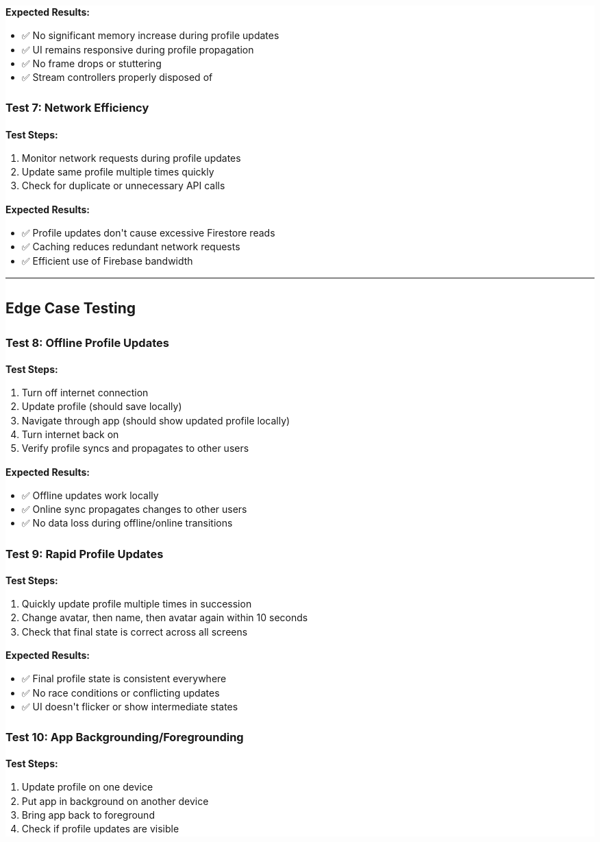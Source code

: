 **Expected Results:**
- ✅ No significant memory increase during profile updates
- ✅ UI remains responsive during profile propagation
- ✅ No frame drops or stuttering
- ✅ Stream controllers properly disposed of

### Test 7: Network Efficiency

**Test Steps:**
1. Monitor network requests during profile updates
2. Update same profile multiple times quickly
3. Check for duplicate or unnecessary API calls

**Expected Results:**
- ✅ Profile updates don't cause excessive Firestore reads
- ✅ Caching reduces redundant network requests
- ✅ Efficient use of Firebase bandwidth

---

## Edge Case Testing

### Test 8: Offline Profile Updates

**Test Steps:**
1. Turn off internet connection
2. Update profile (should save locally)
3. Navigate through app (should show updated profile locally)
4. Turn internet back on
5. Verify profile syncs and propagates to other users

**Expected Results:**
- ✅ Offline updates work locally
- ✅ Online sync propagates changes to other users
- ✅ No data loss during offline/online transitions

### Test 9: Rapid Profile Updates

**Test Steps:**
1. Quickly update profile multiple times in succession
2. Change avatar, then name, then avatar again within 10 seconds
3. Check that final state is correct across all screens

**Expected Results:**
- ✅ Final profile state is consistent everywhere
- ✅ No race conditions or conflicting updates
- ✅ UI doesn't flicker or show intermediate states

### Test 10: App Backgrounding/Foregrounding

**Test Steps:**
1. Update profile on one device
2. Put app in background on another device
3. Bring app back to foreground
4. Check if profile updates are visible
